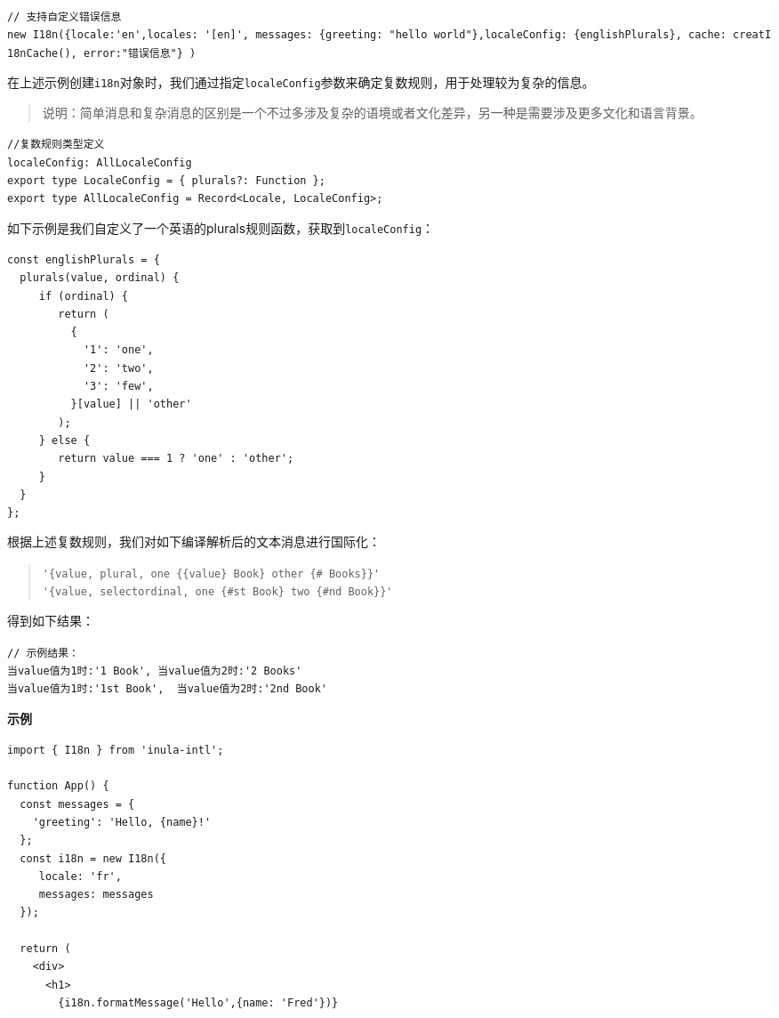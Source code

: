 ```tsx
// 支持自定义错误信息
new I18n({locale:'en',locales: '[en]', messages: {greeting: "hello world"},localeConfig: {englishPlurals}, cache: creatI18nCache(), error:"错误信息"} )
```

在上述示例创建`i18n`对象时，我们通过指定`localeConfig`参数来确定复数规则，用于处理较为复杂的信息。

> 说明：简单消息和复杂消息的区别是一个不过多涉及复杂的语境或者文化差异，另一种是需要涉及更多文化和语言背景。

```tsx
//复数规则类型定义
localeConfig: AllLocaleConfig
export type LocaleConfig = { plurals?: Function };
export type AllLocaleConfig = Record<Locale, LocaleConfig>;
```

如下示例是我们自定义了一个英语的plurals规则函数，获取到`localeConfig`：

```tsx
const englishPlurals = {
  plurals(value, ordinal) {
     if (ordinal) {
        return (
          {
            '1': 'one',
            '2': 'two',
            '3': 'few',
          }[value] || 'other'
        );
     } else {
        return value === 1 ? 'one' : 'other';
     }
  }
};
```

根据上述复数规则，我们对如下编译解析后的文本消息进行国际化：

> ```tsx
> '{value, plural, one {{value} Book} other {# Books}}'
> '{value, selectordinal, one {#st Book} two {#nd Book}}'
> ```

得到如下结果：

```tsx
// 示例结果：
当value值为1时:'1 Book', 当value值为2时:'2 Books'
当value值为1时:'1st Book',  当value值为2时:'2nd Book'
```

**示例**

```tsx
import { I18n } from 'inula-intl';

function App() {
  const messages = {
    'greeting': 'Hello, {name}!'
  };
  const i18n = new I18n({
     locale: 'fr',
     messages: messages
  });

  return (
    <div>
      <h1>
        {i18n.formatMessage('Hello',{name: 'Fred'})}
```